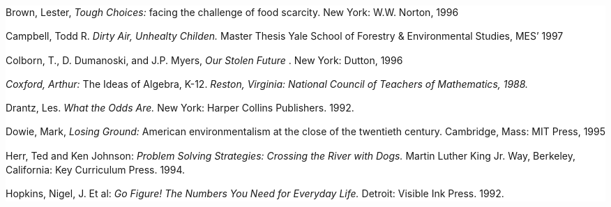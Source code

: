 </p>
<p>
Brown, Lester,
<i>
Tough Choices:
</i>
facing the challenge of food scarcity. New York: W.W. Norton, 1996
</p>
<p>
Campbell, Todd R.
<i>
Dirty Air, Unhealty Childen.
</i>
Master Thesis Yale School of Forestry &amp; Environmental Studies, MES’ 1997
<i>
</i>
</p>
<p>
Colborn, T., D. Dumanoski, and J.P. Myers,
<i>
Our Stolen Future
</i>
. New York: Dutton, 1996
<i>
</i>
</p>
<p>
<i>
Coxford, Arthur:
</i>
The Ideas of Algebra, K-12.
<i>
Reston, Virginia: National Council of Teachers of Mathematics, 1988.
</i>
</p>
<p>
Drantz, Les.
<i>
What the Odds Are.
</i>
New York: Harper Collins Publishers. 1992.
</p>
<p>
Dowie, Mark,
<i>
Losing Ground:
</i>
American environmentalism at the close of the twentieth century. Cambridge, Mass: MIT Press, 1995
</p>
<p>
Herr, Ted and Ken Johnson:
<i>
Problem Solving Strategies: Crossing the River with Dogs.
</i>
Martin Luther King Jr. Way, Berkeley, California: Key Curriculum Press. 1994.
</p>
<p>
Hopkins, Nigel, J. Et al:
<i>
Go Figure! The Numbers You Need for Everyday Life.
</i>
Detroit: Visible Ink Press. 1992.
</p>
<p>